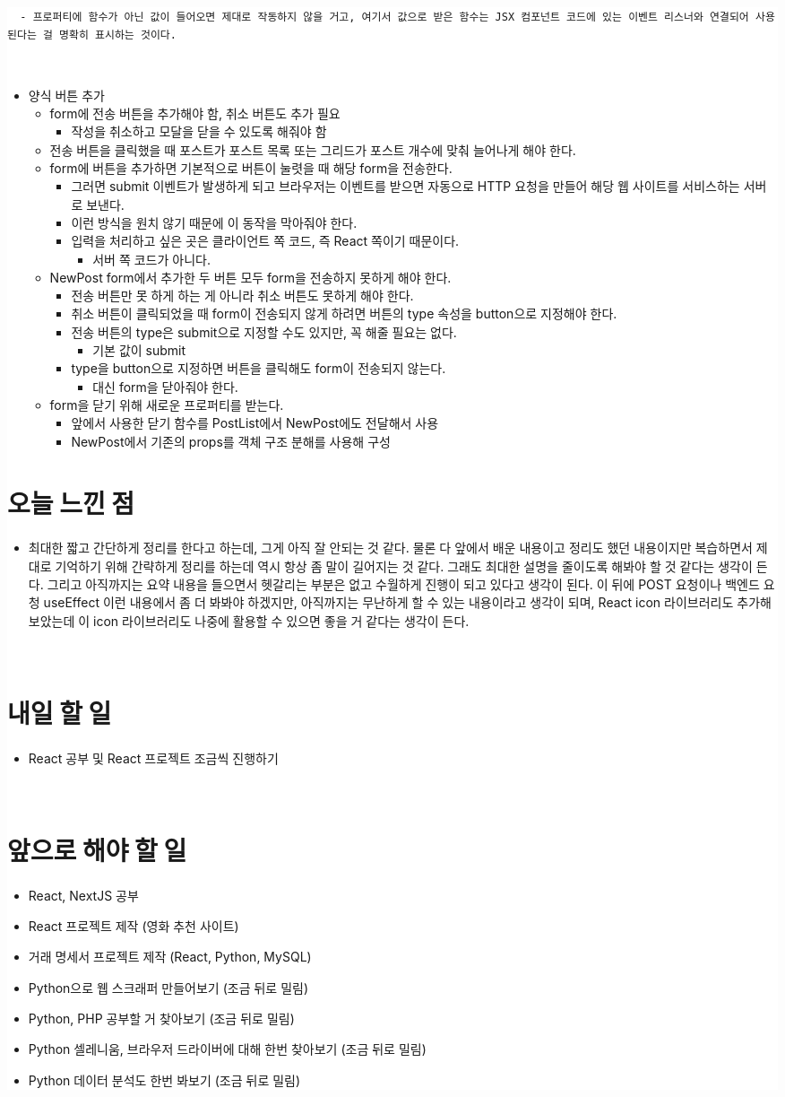       - 프로퍼티에 함수가 아닌 값이 들어오면 제대로 작동하지 않을 거고, 여기서 값으로 받은 함수는 JSX 컴포넌트 코드에 있는 이벤트 리스너와 연결되어 사용된다는 걸 명확히 표시하는 것이다.

  <br />

  - 양식 버튼 추가
    - form에 전송 버튼을 추가해야 함, 취소 버튼도 추가 필요
      - 작성을 취소하고 모달을 닫을 수 있도록 해줘야 함
    - 전송 버튼을 클릭했을 때 포스트가 포스트 목록 또는 그리드가 포스트 개수에 맞춰 늘어나게 해야 한다.
    - form에 버튼을 추가하면 기본적으로 버튼이 눌렷을 때 해당 form을 전송한다.
      - 그러면 submit 이벤트가 발생하게 되고 브라우저는 이벤트를 받으면 자동으로 HTTP 요청을 만들어 해당 웹 사이트를 서비스하는 서버로 보낸다.
      - 이런 방식을 원치 않기 때문에 이 동작을 막아줘야 한다.
      - 입력을 처리하고 싶은 곳은 클라이언트 쪽 코드, 즉 React 쪽이기 때문이다.
        - 서버 쪽 코드가 아니다.
    - NewPost form에서 추가한 두 버튼 모두 form을 전송하지 못하게 해야 한다.
      - 전송 버튼만 못 하게 하는 게 아니라 취소 버튼도 못하게 해야 한다.
      - 취소 버튼이 클릭되었을 때 form이 전송되지 않게 하려면 버튼의 type 속성을 button으로 지정해야 한다.
      - 전송 버튼의 type은 submit으로 지정할 수도 있지만, 꼭 해줄 필요는 없다.
        - 기본 값이 submit
      - type을 button으로 지정하면 버튼을 클릭해도 form이 전송되지 않는다.
        - 대신 form을 닫아줘야 한다.
    - form을 닫기 위해 새로운 프로퍼티를 받는다.
      - 앞에서 사용한 닫기 함수를 PostList에서 NewPost에도 전달해서 사용
      - NewPost에서 기존의 props를 객체 구조 분해를 사용해 구성

# 오늘 느낀 점

- 최대한 짧고 간단하게 정리를 한다고 하는데, 그게 아직 잘 안되는 것 같다. 물론 다 앞에서 배운 내용이고 정리도 했던 내용이지만 복습하면서 제대로 기억하기 위해 간략하게 정리를 하는데 역시 항상 좀 말이 길어지는 것 같다. 그래도 최대한 설명을 줄이도록 해봐야 할 것 같다는 생각이 든다. 그리고 아직까지는 요약 내용을 들으면서 헷갈리는 부분은 없고 수월하게 진행이 되고 있다고 생각이 된다. 이 뒤에 POST 요청이나 백엔드 요청 useEffect 이런 내용에서 좀 더 봐봐야 하겠지만, 아직까지는 무난하게 할 수 있는 내용이라고 생각이 되며, React icon 라이브러리도 추가해보았는데 이 icon 라이브러리도 나중에 활용할 수 있으면 좋을 거 같다는 생각이 든다.

<br />

# 내일 할 일

- React 공부 및 React 프로젝트 조금씩 진행하기

<br />

# 앞으로 해야 할 일

- React, NextJS 공부

- React 프로젝트 제작 (영화 추천 사이트)

- 거래 명세서 프로젝트 제작 (React, Python, MySQL)

- Python으로 웹 스크래퍼 만들어보기 (조금 뒤로 밀림)

- Python, PHP 공부할 거 찾아보기 (조금 뒤로 밀림)

- Python 셀레니움, 브라우저 드라이버에 대해 한번 찾아보기 (조금 뒤로 밀림)

- Python 데이터 분석도 한번 봐보기 (조금 뒤로 밀림)
